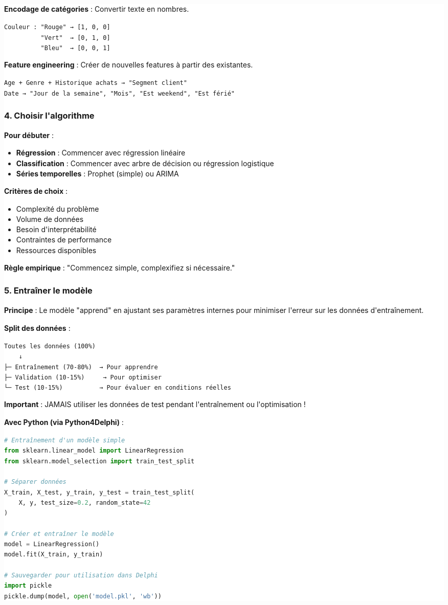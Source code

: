 **Encodage de catégories** :
Convertir texte en nombres.
```
Couleur : "Rouge" → [1, 0, 0]
          "Vert"  → [0, 1, 0]
          "Bleu"  → [0, 0, 1]
```

**Feature engineering** :
Créer de nouvelles features à partir des existantes.
```
Age + Genre + Historique achats → "Segment client"
Date → "Jour de la semaine", "Mois", "Est weekend", "Est férié"
```

### 4. Choisir l'algorithme

**Pour débuter** :
- **Régression** : Commencer avec régression linéaire
- **Classification** : Commencer avec arbre de décision ou régression logistique
- **Séries temporelles** : Prophet (simple) ou ARIMA

**Critères de choix** :
- Complexité du problème
- Volume de données
- Besoin d'interprétabilité
- Contraintes de performance
- Ressources disponibles

**Règle empirique** :
"Commencez simple, complexifiez si nécessaire."

### 5. Entraîner le modèle

**Principe** : Le modèle "apprend" en ajustant ses paramètres internes pour minimiser l'erreur sur les données d'entraînement.

**Split des données** :
```
Toutes les données (100%)
    ↓
├─ Entraînement (70-80%)  → Pour apprendre
├─ Validation (10-15%)     → Pour optimiser
└─ Test (10-15%)          → Pour évaluer en conditions réelles
```

**Important** : JAMAIS utiliser les données de test pendant l'entraînement ou l'optimisation !

**Avec Python (via Python4Delphi)** :
```python
# Entraînement d'un modèle simple
from sklearn.linear_model import LinearRegression
from sklearn.model_selection import train_test_split

# Séparer données
X_train, X_test, y_train, y_test = train_test_split(
    X, y, test_size=0.2, random_state=42
)

# Créer et entraîner le modèle
model = LinearRegression()
model.fit(X_train, y_train)

# Sauvegarder pour utilisation dans Delphi
import pickle
pickle.dump(model, open('model.pkl', 'wb'))
```
